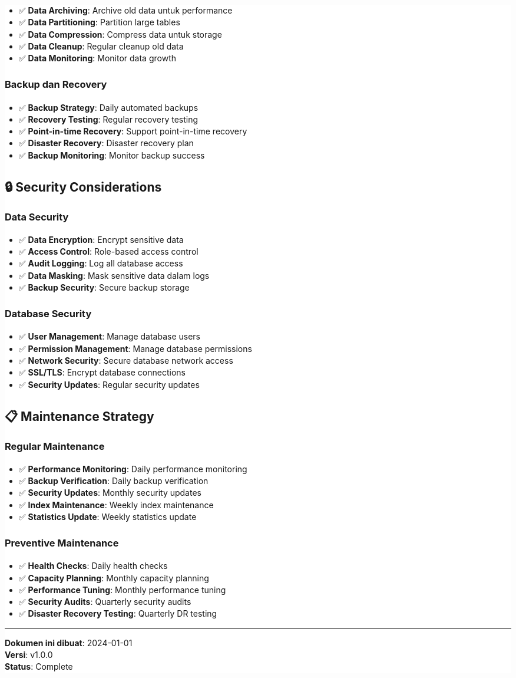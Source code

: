 - ✅ **Data Archiving**: Archive old data untuk performance
- ✅ **Data Partitioning**: Partition large tables
- ✅ **Data Compression**: Compress data untuk storage
- ✅ **Data Cleanup**: Regular cleanup old data
- ✅ **Data Monitoring**: Monitor data growth

### Backup dan Recovery

- ✅ **Backup Strategy**: Daily automated backups
- ✅ **Recovery Testing**: Regular recovery testing
- ✅ **Point-in-time Recovery**: Support point-in-time recovery
- ✅ **Disaster Recovery**: Disaster recovery plan
- ✅ **Backup Monitoring**: Monitor backup success

## 🔒 Security Considerations

### Data Security

- ✅ **Data Encryption**: Encrypt sensitive data
- ✅ **Access Control**: Role-based access control
- ✅ **Audit Logging**: Log all database access
- ✅ **Data Masking**: Mask sensitive data dalam logs
- ✅ **Backup Security**: Secure backup storage

### Database Security

- ✅ **User Management**: Manage database users
- ✅ **Permission Management**: Manage database permissions
- ✅ **Network Security**: Secure database network access
- ✅ **SSL/TLS**: Encrypt database connections
- ✅ **Security Updates**: Regular security updates

## 📋 Maintenance Strategy

### Regular Maintenance

- ✅ **Performance Monitoring**: Daily performance monitoring
- ✅ **Backup Verification**: Daily backup verification
- ✅ **Security Updates**: Monthly security updates
- ✅ **Index Maintenance**: Weekly index maintenance
- ✅ **Statistics Update**: Weekly statistics update

### Preventive Maintenance

- ✅ **Health Checks**: Daily health checks
- ✅ **Capacity Planning**: Monthly capacity planning
- ✅ **Performance Tuning**: Monthly performance tuning
- ✅ **Security Audits**: Quarterly security audits
- ✅ **Disaster Recovery Testing**: Quarterly DR testing

---

**Dokumen ini dibuat**: 2024-01-01  
**Versi**: v1.0.0  
**Status**: Complete
